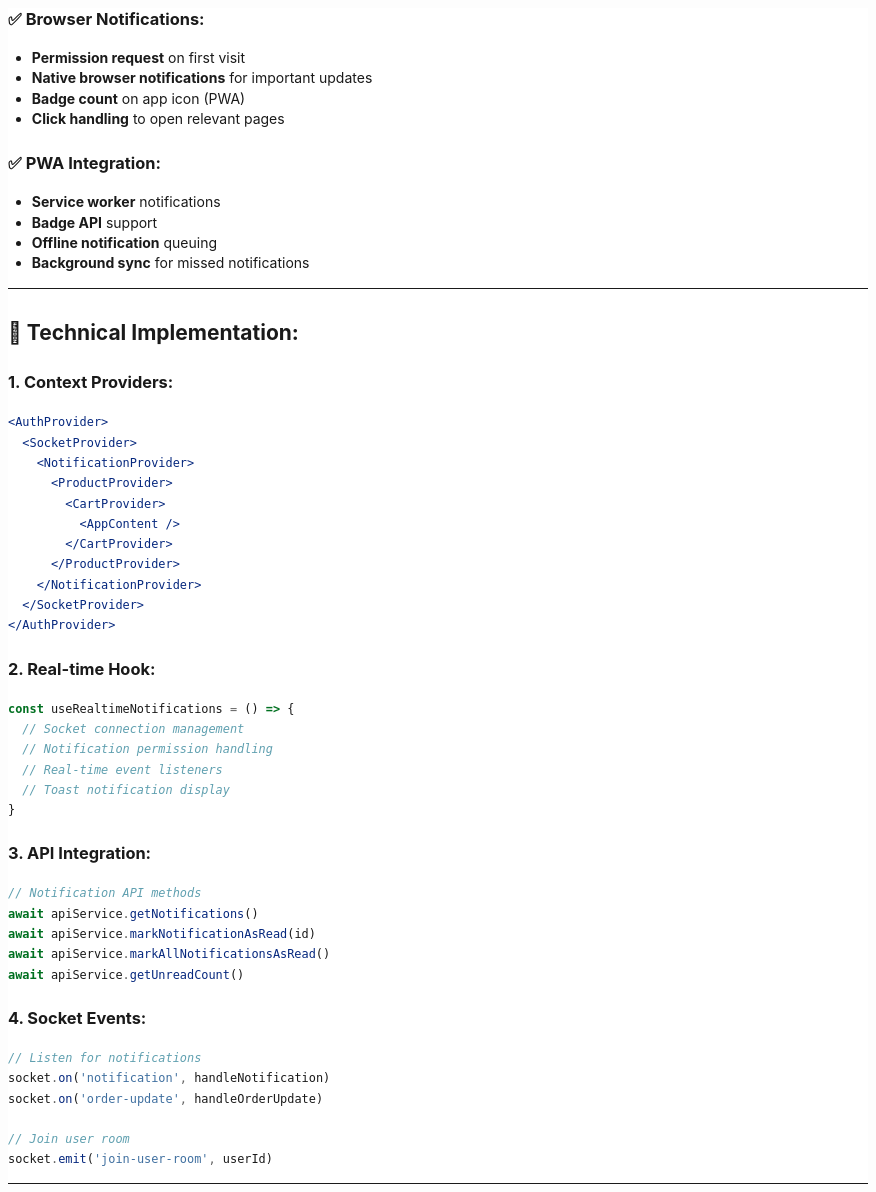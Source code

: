 ### **✅ Browser Notifications:**
- **Permission request** on first visit
- **Native browser notifications** for important updates
- **Badge count** on app icon (PWA)
- **Click handling** to open relevant pages

### **✅ PWA Integration:**
- **Service worker** notifications
- **Badge API** support
- **Offline notification** queuing
- **Background sync** for missed notifications

---

## 🔧 **Technical Implementation:**

### **1. Context Providers:**
```jsx
<AuthProvider>
  <SocketProvider>
    <NotificationProvider>
      <ProductProvider>
        <CartProvider>
          <AppContent />
        </CartProvider>
      </ProductProvider>
    </NotificationProvider>
  </SocketProvider>
</AuthProvider>
```

### **2. Real-time Hook:**
```jsx
const useRealtimeNotifications = () => {
  // Socket connection management
  // Notification permission handling
  // Real-time event listeners
  // Toast notification display
}
```

### **3. API Integration:**
```javascript
// Notification API methods
await apiService.getNotifications()
await apiService.markNotificationAsRead(id)
await apiService.markAllNotificationsAsRead()
await apiService.getUnreadCount()
```

### **4. Socket Events:**
```javascript
// Listen for notifications
socket.on('notification', handleNotification)
socket.on('order-update', handleOrderUpdate)

// Join user room
socket.emit('join-user-room', userId)
```

---